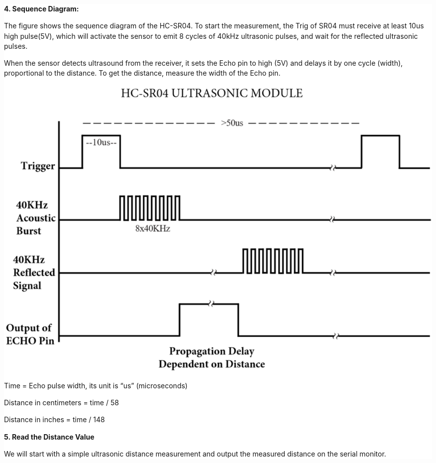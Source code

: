 

**4. Sequence Diagram:**

The figure shows the sequence diagram of the HC-SR04. To start the measurement, the Trig of SR04 must receive at least 10us high pulse(5V), which will activate the sensor to emit 8 cycles of 40kHz ultrasonic pulses, and wait for the reflected ultrasonic pulses. 

When the sensor detects ultrasound from the receiver, it sets the Echo pin to high (5V) and delays it by one cycle (width), proportional to the distance. To get the distance, measure the width of the Echo pin.

![](../media/4114885ac4b6214953e3224d8c1d52c4.png)

Time = Echo pulse width, its unit is “us” (microseconds)

Distance in centimeters = time / 58

Distance in inches = time / 148



**5. Read the Distance Value**

We will start with a simple ultrasonic distance measurement and output the measured distance on the serial monitor.
